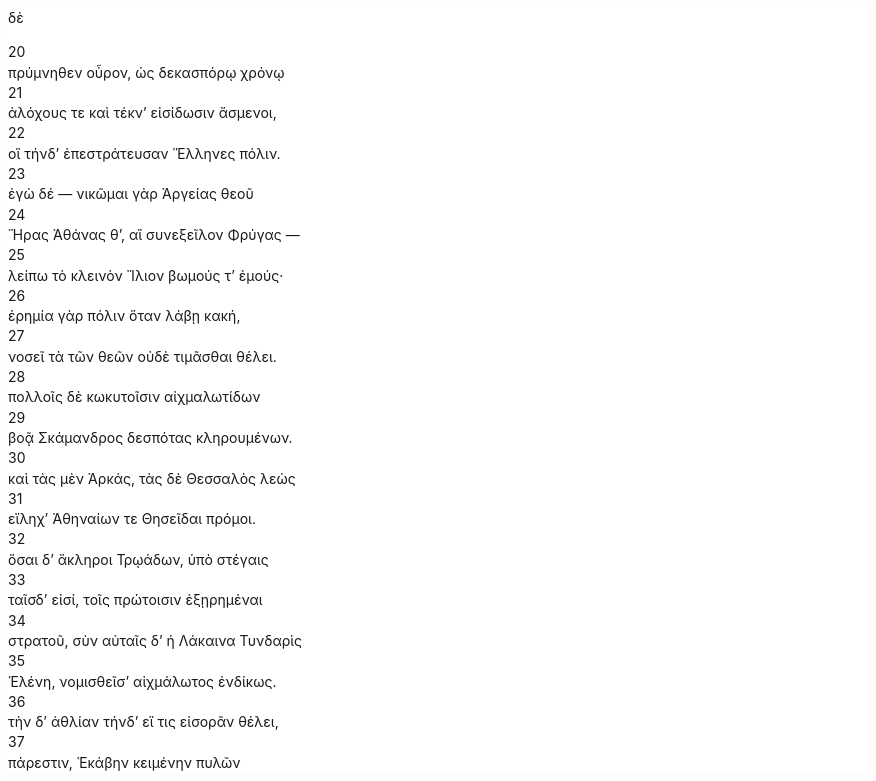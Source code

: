 <span class="w" o="711">δὲ</span></div></div><div class="textpart  leaf o"><div>20</div> <div class="b"><span class="w" o="713">πρύμνηθεν</span> <span class="w" o="722">οὖρον</span><span class="p" o="728">,</span> <span class="w" o="729">ὡς</span> <span class="w" o="731">δεκασπόρῳ</span> <span class="w" o="740">χρόνῳ</span></div></div><div class="textpart  leaf o"><div>21</div> <div class="b"><span class="w" o="745">ἀλόχους</span> <span class="w" o="752">τε</span> <span class="w" o="754">καὶ</span> <span class="w" o="757">τέκνʼ</span> <span class="w" o="762">εἰσίδωσιν</span> <span class="w" o="771">ἄσμενοι</span><span class="p" o="779">,</span></div></div><div class="textpart  leaf o"><div>22</div> <div class="b"><span class="w" o="780">οἳ</span> <span class="w" o="782">τήνδʼ</span> <span class="w" o="787">ἐπεστράτευσαν</span> <span class="w" o="800">Ἕλληνες</span> <span class="w" o="807">πόλιν</span><span class="p" o="813">.</span></div></div><div class="textpart  leaf o"><div>23</div> <div class="b"><span class="w" o="814">ἐγὼ</span> <span class="w" o="817">δέ</span> <span class="p" o="820">—</span> <span class="w" o="821">νικῶμαι</span> <span class="w" o="828">γὰρ</span> <span class="w" o="831">Ἀργείας</span> <span class="w" o="838">θεοῦ</span></div></div><div class="textpart  leaf o"><div>24</div> <div class="b"><span class="w" o="842">Ἥρας</span> <span class="w" o="846">Ἀθάνας</span> <span class="w" o="852">θʼ</span><span class="p" o="855">,</span> <span class="w" o="856">αἳ</span> <span class="w" o="858">συνεξεῖλον</span> <span class="w" o="868">Φρύγας</span> <span class="p" o="875">—</span></div></div><div class="textpart  leaf o"><div>25</div> <div class="b"><span class="w" o="876">λείπω</span> <span class="w" o="881">τὸ</span> <span class="w" o="883">κλεινὸν</span> <span class="w" o="890">Ἴλιον</span> <span class="w" o="895">βωμούς</span> <span class="w" o="901">τʼ</span> <span class="w" o="903">ἐμούς</span><span class="p" o="909">·</span></div></div><div class="textpart  leaf o"><div>26</div> <div class="b"><span class="w" o="910">ἐρημία</span> <span class="w" o="916">γὰρ</span> <span class="w" o="919">πόλιν</span> <span class="w" o="924">ὅταν</span> <span class="w" o="928">λάβῃ</span> <span class="w" o="932">κακή</span><span class="p" o="937">,</span></div></div><div class="textpart  leaf o"><div>27</div> <div class="b"><span class="w" o="938">νοσεῖ</span> <span class="w" o="943">τὰ</span> <span class="w" o="945">τῶν</span> <span class="w" o="948">θεῶν</span> <span class="w" o="952">οὐδὲ</span> <span class="w" o="956">τιμᾶσθαι</span> <span class="w" o="964">θέλει</span><span class="p" o="970">.</span></div></div><div class="textpart  leaf o"><div>28</div> <div class="b"><span class="w" o="971">πολλοῖς</span> <span class="w" o="978">δὲ</span> <span class="w" o="980">κωκυτοῖσιν</span> <span class="w" o="990">αἰχμαλωτίδων</span></div></div><div class="textpart  leaf o"><div>29</div> <div class="b"><span class="w" o="1002">βοᾷ</span> <span class="w" o="1005">Σκάμανδρος</span> <span class="w" o="1015">δεσπότας</span> <span class="w" o="1023">κληρουμένων</span><span class="p" o="1035">.</span></div></div><div class="textpart  leaf o"><div>30</div> <div class="b"><span class="w" o="1036">καὶ</span> <span class="w" o="1039">τὰς</span> <span class="w" o="1042">μὲν</span> <span class="w" o="1045">Ἀρκάς</span><span class="p" o="1051">,</span> <span class="w" o="1052">τὰς</span> <span class="w" o="1055">δὲ</span> <span class="w" o="1057">Θεσσαλὸς</span> <span class="w" o="1065">λεὼς</span></div></div><div class="textpart  leaf o"><div>31</div> <div class="b"><span class="w" o="1069">εἴληχʼ</span> <span class="w" o="1075">Ἀθηναίων</span> <span class="w" o="1083">τε</span> <span class="w" o="1085">Θησεῖδαι</span> <span class="w" o="1093">πρόμοι</span><span class="p" o="1100">.</span></div></div><div class="textpart  leaf o"><div>32</div> <div class="b"><span class="w" o="1101">ὅσαι</span> <span class="w" o="1105">δʼ</span> <span class="w" o="1107">ἄκληροι</span> <span class="w" o="1114">Τρῳάδων</span><span class="p" o="1122">,</span> <span class="w" o="1123">ὑπὸ</span> <span class="w" o="1126">στέγαις</span></div></div><div class="textpart  leaf o"><div>33</div> <div class="b"><span class="w" o="1133">ταῖσδʼ</span> <span class="w" o="1139">εἰσί</span><span class="p" o="1144">,</span> <span class="w" o="1145">τοῖς</span> <span class="w" o="1149">πρώτοισιν</span> <span class="w" o="1158">ἐξῃρημέναι</span></div></div><div class="textpart  leaf o"><div>34</div> <div class="b"><span class="w" o="1168">στρατοῦ</span><span class="p" o="1176">,</span> <span class="w" o="1177">σὺν</span> <span class="w" o="1180">αὐταῖς</span> <span class="w" o="1186">δʼ</span> <span class="w" o="1188">ἡ</span> <span class="w" o="1189">Λάκαινα</span> <span class="w" o="1196">Τυνδαρὶς</span></div></div><div class="textpart  leaf o"><div>35</div> <div class="b"><span class="w" o="1204">Ἑλένη</span><span class="p" o="1210">,</span> <span class="w" o="1211">νομισθεῖσʼ</span> <span class="w" o="1221">αἰχμάλωτος</span> <span class="w" o="1231">ἐνδίκως</span><span class="p" o="1239">.</span></div></div><div class="textpart  leaf o"><div>36</div> <div class="b"><span class="w" o="1240">τὴν</span> <span class="w" o="1243">δʼ</span> <span class="w" o="1245">ἀθλίαν</span> <span class="w" o="1251">τήνδʼ</span> <span class="w" o="1256">εἴ</span> <span class="w" o="1258">τις</span> <span class="w" o="1261">εἰσορᾶν</span> <span class="w" o="1268">θέλει</span><span class="p" o="1274">,</span></div></div><div class="textpart  leaf o"><div>37</div> <div class="b"><span class="w" o="1275">πάρεστιν</span><span class="p" o="1284">,</span> <span class="w" o="1285">Ἑκάβην</span> <span class="w" o="1291">κειμένην</span> <span class="w" o="1299">πυλῶν</span>